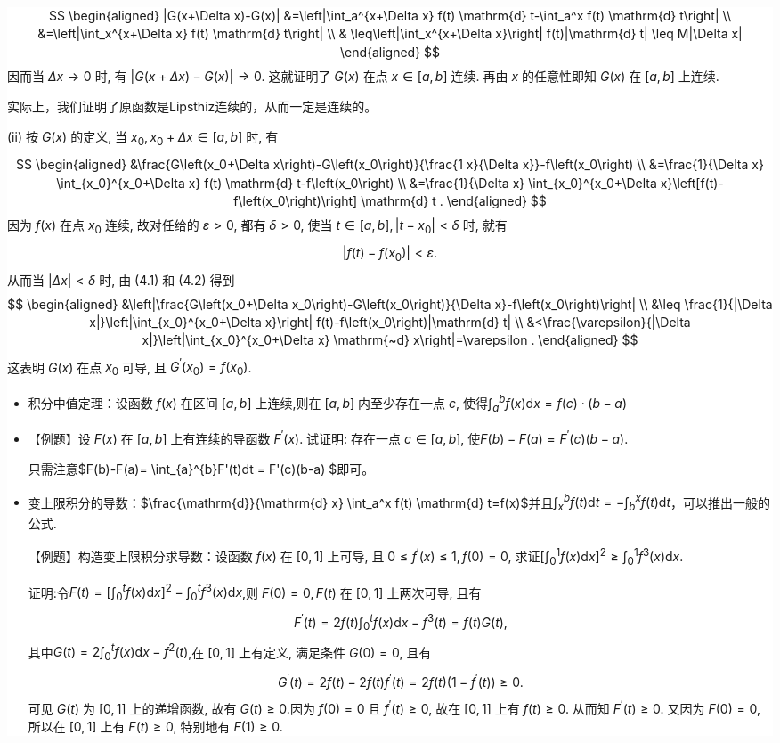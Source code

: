 $$
\begin{aligned}
|G(x+\Delta x)-G(x)| &=\left|\int_a^{x+\Delta x} f(t) \mathrm{d} t-\int_a^x f(t) \mathrm{d} t\right| \\
&=\left|\int_x^{x+\Delta x} f(t) \mathrm{d} t\right| \\
& \leq\left|\int_x^{x+\Delta x}\right| f(t)|\mathrm{d} t| \leq M|\Delta x|
\end{aligned}
$$
因而当 $\Delta x \rightarrow 0$ 时, 有 $|G(x+\Delta x)-G(x)| \rightarrow 0$. 这就证明了 $G(x)$ 在点 $x \in[a, b]$ 连续. 再由 $x$ 的任意性即知 $G(x)$ 在 $[a, b]$ 上连续.

实际上，我们证明了原函数是Lipsthiz连续的，从而一定是连续的。

(ii) 按 $G(x)$ 的定义, 当 $x_0, x_0+\Delta x \in[a, b]$ 时, 有
$$
\begin{aligned}
&\frac{G\left(x_0+\Delta x\right)-G\left(x_0\right)}{\frac{1 x}{\Delta x}}-f\left(x_0\right) \\
&=\frac{1}{\Delta x} \int_{x_0}^{x_0+\Delta x} f(t) \mathrm{d} t-f\left(x_0\right) \\
&=\frac{1}{\Delta x} \int_{x_0}^{x_0+\Delta x}\left[f(t)-f\left(x_0\right)\right] \mathrm{d} t .
\end{aligned}
$$
因为 $f(x)$ 在点 $x_0$ 连续, 故对任给的 $\varepsilon>0$, 都有 $\delta>0$, 使当 $t \in[a, b],\left|t-x_0\right|<\delta$ 时, 就有
$$
\left|f(t)-f\left(x_0\right)\right|<\varepsilon .
$$
从而当 $|\Delta x|<\delta$ 时, 由 (4.1) 和 (4.2) 得到
$$
\begin{aligned}
&\left|\frac{G\left(x_0+\Delta x_0\right)-G\left(x_0\right)}{\Delta x}-f\left(x_0\right)\right| \\
&\leq \frac{1}{|\Delta x|}\left|\int_{x_0}^{x_0+\Delta x}\right| f(t)-f\left(x_0\right)|\mathrm{d} t| \\
&<\frac{\varepsilon}{|\Delta x|}\left|\int_{x_0}^{x_0+\Delta x} \mathrm{~d} x\right|=\varepsilon .
\end{aligned}
$$
这表明 $G(x)$ 在点 $x_0$ 可导, 且 $G^{\prime}\left(x_0\right)=f\left(x_0\right)$.

- 积分中值定理：设函数 $f(x)$ 在区间 $[a, b]$ 上连续,则在 $[a, b]$ 内至少存在一点 $c$, 使得$\int_a^b f(x) \mathrm{d} x=f(c) \cdot(b-a)$

- 【例题】设 $F(x)$ 在 $[a, b]$ 上有连续的导函数 $F^{\prime}(x)$. 试证明: 存在一点 $c \in[a, b]$, 使$F(b)-F(a)=F^{\prime}(c)(b-a) .$

  只需注意$F(b)-F(a)= \int_{a}^{b}F'(t)dt = F'(c)(b-a) $即可。

- 变上限积分的导数：$\frac{\mathrm{d}}{\mathrm{d} x} \int_a^x f(t) \mathrm{d} t=f(x)$并且$\int_x^b f(t) \mathrm{d} t=-\int_b^x f(t) \mathrm{d} t$，可以推出一般的公式.

  【例题】构造变上限积分求导数：设函数 $f(x)$ 在 $[0,1]$ 上可导, 且 $0 \leq f^{\prime}(x) \leq 1, f(0)=0$, 求证$\left[\int_0^1 f(x) \mathrm{d} x\right]^2 \geq \int_0^1 f^3(x) \mathrm{d} x .$

  证明:令$F(t)=\left[\int_0^t f(x) \mathrm{d} x\right]^2-\int_0^t f^3(x) \mathrm{d} x$,则 $F(0)=0, F(t)$ 在 $[0,1]$ 上两次可导, 且有
  $$
  F^{\prime}(t)=2 f(t) \int_0^t f(x) \mathrm{d} x-f^3(t)=f(t) G(t),
  $$
  其中$G(t)=2 \int_0^t f(x) \mathrm{d} x-f^2(t)$,在 $[0,1]$ 上有定义, 满足条件 $G(0)=0$, 且有
  $$
  G^{\prime}(t)=2 f(t)-2 f(t) f^{\prime}(t)=2 f(t)\left(1-f^{\prime}(t)\right) \geq 0 .
  $$
  可见 $G(t)$ 为 $[0,1]$ 上的递增函数, 故有 $G(t) \geq 0$.因为 $f(0)=0$ 且 $f^{\prime}(t) \geq 0$, 故在 $[0,1]$ 上有 $f(t) \geq 0$. 从而知 $F^{\prime}(t) \geq 0$. 又因为 $F(0)=0$, 所以在 $[0,1]$ 上有 $F(t) \geq 0$, 特别地有 $F(1) \geq 0$.
